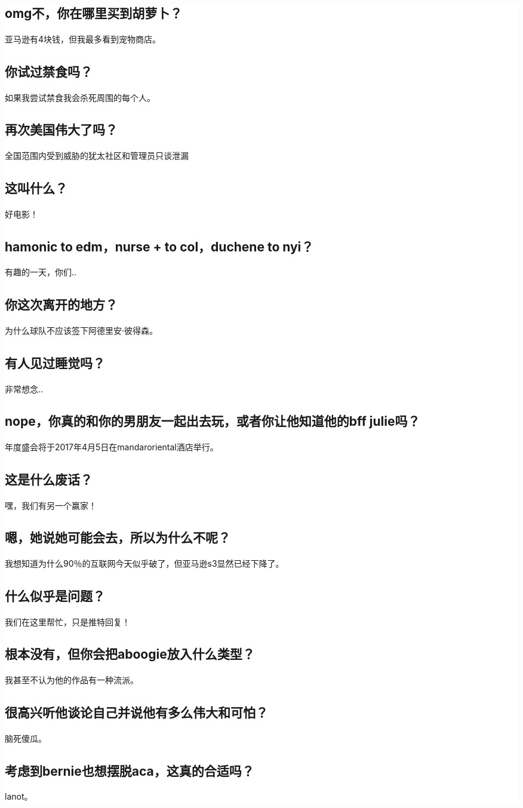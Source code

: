 ##  omg不，你在哪里买到胡萝卜？
亚马逊有4块钱，但我最多看到宠物商店。

## 你试过禁食吗？
如果我尝试禁食我会杀死周围的每个人。

## 再次美国伟大了吗？
全国范围内受到威胁的犹太社区和管理员只谈泄漏

##  这叫什么？
好电影！

##  hamonic to edm，nurse + to col，duchene to nyi？
有趣的一天，你们..

## 你这次离开的地方？
为什么球队不应该签下阿德里安·彼得森。

## 有人见过睡觉吗？
非常想念..

##  nope，你真的和你的男朋友一起出去玩，或者你让他知道他的bff julie吗？
年度盛会将于2017年4月5日在mandaroriental酒店举行。

## 这是什么废话？
嘿，我们有另一个赢家！

## 嗯，她说她可能会去，所以为什么不呢？
我想知道为什么90％的互联网今天似乎破了，但亚马逊s​​3显然已经下降了。

## 什么似乎是问题？
我们在这里帮忙，只是推特回复！

## 根本没有，但你会把aboogie放入什么类型？
我甚至不认为他的作品有一种流派。

## 很高兴听他谈论自己并说他有多么伟大和可怕？
脑死傻瓜。

## 考虑到bernie也想摆脱aca，这真的合适吗？
lanot。
